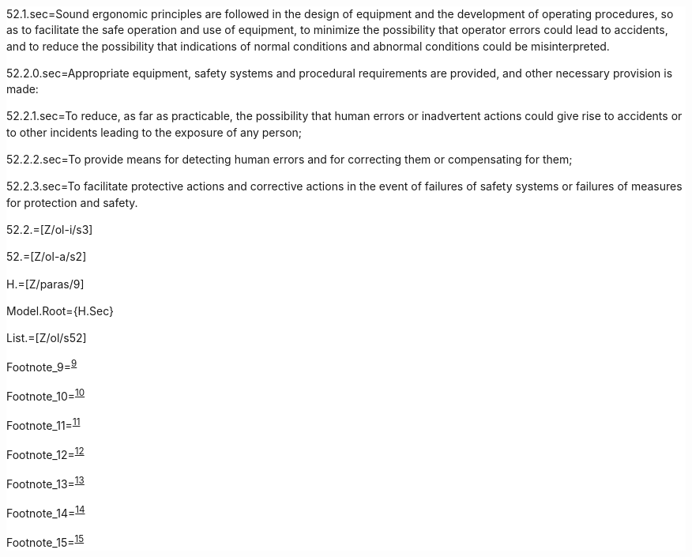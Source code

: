 52.1.sec=Sound ergonomic principles are followed in the design of equipment and the development of operating procedures, so as to facilitate the safe operation and use of equipment, to minimize the possibility that operator errors could lead to accidents, and to reduce the possibility that indications of normal conditions and abnormal conditions could be misinterpreted.

52.2.0.sec=Appropriate equipment, safety systems and procedural requirements are provided, and other necessary provision is made:

52.2.1.sec=To reduce, as far as practicable, the possibility that human errors or inadvertent actions could give rise to accidents or to other incidents leading to the exposure of any person;

52.2.2.sec=To provide means for detecting human errors and for correcting them or compensating for them;

52.2.3.sec=To facilitate protective actions and corrective actions in the event of failures of safety systems or failures of measures for protection and safety.

52.2.=[Z/ol-i/s3]

52.=[Z/ol-a/s2]

H.=[Z/paras/9]

Model.Root={H.Sec}

List.=[Z/ol/s52]


Footnote_9=<sup><a href="index.php?action=doc&file=Wx/org/iaea/GSR3/Footnote/9.md">9</a></sup>

Footnote_10=<sup><a href="index.php?action=doc&file=Wx/org/iaea/GSR3/Footnote/10.md">10</a></sup>

Footnote_11=<sup><a href="index.php?action=doc&file=Wx/org/iaea/GSR3/Footnote/11.md">11</a></sup>

Footnote_12=<sup><a href="index.php?action=doc&file=Wx/org/iaea/GSR3/Footnote/12.md">12</a></sup>

Footnote_13=<sup><a href="index.php?action=doc&file=Wx/org/iaea/GSR3/Footnote/13.md">13</a></sup>

Footnote_14=<sup><a href="index.php?action=doc&file=Wx/org/iaea/GSR3/Footnote/14.md">14</a></sup>

Footnote_15=<sup><a href="index.php?action=doc&file=Wx/org/iaea/GSR3/Footnote/15.md">15</a></sup>